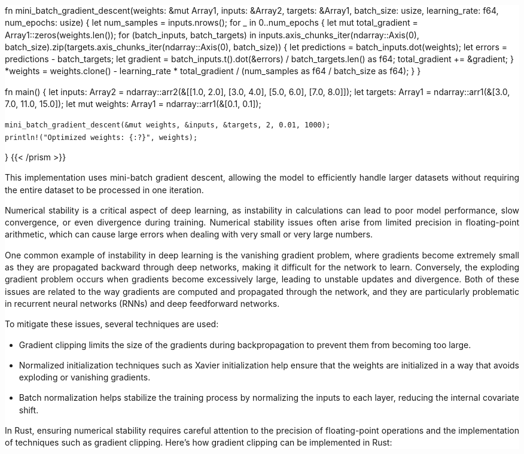 fn mini_batch_gradient_descent(weights: &mut Array1<f64>, inputs: &Array2<f64>, targets: &Array1<f64>, batch_size: usize, learning_rate: f64, num_epochs: usize) {
    let num_samples = inputs.nrows();
    for _ in 0..num_epochs {
        let mut total_gradient = Array1::zeros(weights.len());
        for (batch_inputs, batch_targets) in inputs.axis_chunks_iter(ndarray::Axis(0), batch_size).zip(targets.axis_chunks_iter(ndarray::Axis(0), batch_size)) {
            let predictions = batch_inputs.dot(weights);
            let errors = predictions - batch_targets;
            let gradient = batch_inputs.t().dot(&errors) / batch_targets.len() as f64;
            total_gradient += &gradient;
        }
        *weights = weights.clone() - learning_rate * total_gradient / (num_samples as f64 / batch_size as f64);
    }
}

fn main() {
    let inputs: Array2<f64> = ndarray::arr2(&[[1.0, 2.0], [3.0, 4.0], [5.0, 6.0], [7.0, 8.0]]);
    let targets: Array1<f64> = ndarray::arr1(&[3.0, 7.0, 11.0, 15.0]);
    let mut weights: Array1<f64> = ndarray::arr1(&[0.1, 0.1]);

    mini_batch_gradient_descent(&mut weights, &inputs, &targets, 2, 0.01, 1000);
    println!("Optimized weights: {:?}", weights);
}
{{< /prism >}}
<p style="text-align: justify;">
This implementation uses mini-batch gradient descent, allowing the model to efficiently handle larger datasets without requiring the entire dataset to be processed in one iteration.
</p>

<p style="text-align: justify;">
Numerical stability is a critical aspect of deep learning, as instability in calculations can lead to poor model performance, slow convergence, or even divergence during training. Numerical stability issues often arise from limited precision in floating-point arithmetic, which can cause large errors when dealing with very small or very large numbers.
</p>

<p style="text-align: justify;">
One common example of instability in deep learning is the vanishing gradient problem, where gradients become extremely small as they are propagated backward through deep networks, making it difficult for the network to learn. Conversely, the exploding gradient problem occurs when gradients become excessively large, leading to unstable updates and divergence. Both of these issues are related to the way gradients are computed and propagated through the network, and they are particularly problematic in recurrent neural networks (RNNs) and deep feedforward networks.
</p>

<p style="text-align: justify;">
To mitigate these issues, several techniques are used:
</p>

- <p style="text-align: justify;">Gradient clipping limits the size of the gradients during backpropagation to prevent them from becoming too large.</p>
- <p style="text-align: justify;">Normalized initialization techniques such as Xavier initialization help ensure that the weights are initialized in a way that avoids exploding or vanishing gradients.</p>
- <p style="text-align: justify;">Batch normalization helps stabilize the training process by normalizing the inputs to each layer, reducing the internal covariate shift.</p>
<p style="text-align: justify;">
In Rust, ensuring numerical stability requires careful attention to the precision of floating-point operations and the implementation of techniques such as gradient clipping. Here’s how gradient clipping can be implemented in Rust:
</p>
